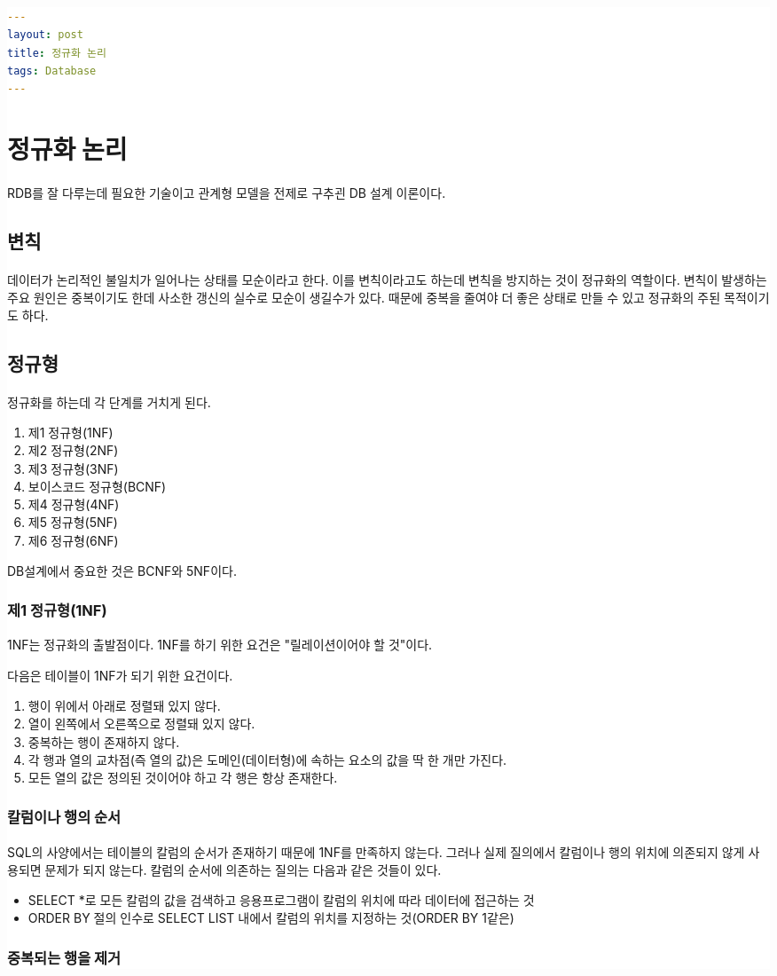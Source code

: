 ```yaml
---
layout: post
title: 정규화 논리
tags: Database
---
```


# 정규화 논리

RDB를 잘 다루는데 필요한 기술이고 관계형 모델을 전제로 구추괸 DB 설계 이론이다.

## 변칙

데이터가 논리적인 불일치가 일어나는 상태를 모순이라고 한다. 이를 변칙이라고도 하는데 변칙을 방지하는 것이 정규화의 역할이다. 변칙이 발생하는 주요 원인은 중복이기도 한데 사소한 갱신의 실수로 모순이 생길수가 있다. 때문에 중복을 줄여야 더 좋은 상태로 만들 수 있고 정규화의 주된 목적이기도 하다.

## 정규형

정규화를 하는데 각 단계를 거치게 된다.

1. 제1 정규형(1NF)
2. 제2 정규형(2NF)
3. 제3 정규형(3NF)
4. 보이스코드 정규형(BCNF)
5. 제4 정규형(4NF)
6. 제5 정규형(5NF)
7. 제6 정규형(6NF)

DB설계에서 중요한 것은 BCNF와 5NF이다.

### 제1 정규형(1NF)

1NF는 정규화의 출발점이다. 1NF를 하기 위한 요건은 "릴레이션이어야 할 것"이다.

다음은 테이블이 1NF가 되기 위한 요건이다.

1. 행이 위에서 아래로 정렬돼 있지 않다.
2. 열이 왼쪽에서 오른쪽으로 정렬돼 있지 않다.
3. 중복하는 행이 존재하지 않다.
4. 각 행과 열의 교차점(즉 열의 값)은 도메인(데이터형)에 속하는 요소의 값을 딱 한 개만 가진다.
5. 모든 열의 값은 정의된 것이어야 하고 각 행은 항상 존재한다.

### 칼럼이나 행의 순서

SQL의 사양에서는 테이블의 칼럼의 순서가 존재하기 때문에 1NF를 만족하지 않는다. 그러나 실제 질의에서 칼럼이나 행의 위치에 의존되지 않게 사용되면 문제가 되지 않는다. 칼럼의 순서에 의존하는 질의는 다음과 같은 것들이 있다.

- SELECT *로 모든 칼럼의 값을 검색하고 응용프로그램이 칼럼의 위치에 따라 데이터에 접근하는 것
- ORDER BY 절의 인수로 SELECT LIST 내에서 칼럼의 위치를 지정하는 것(ORDER BY 1같은)

### 중복되는 행을 제거
